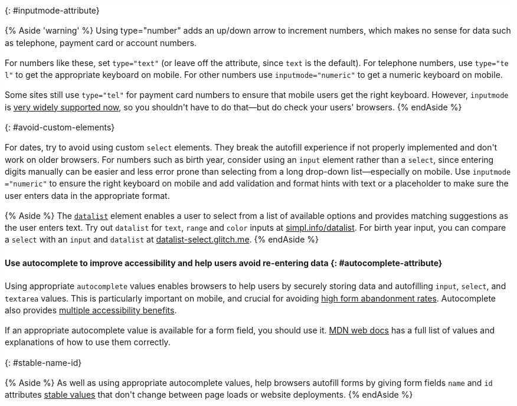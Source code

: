 {: #inputmode-attribute}

{% Aside 'warning' %}
Using type="number" adds an up/down arrow to increment numbers, which makes no sense for data such
as telephone, payment card or account numbers.

For numbers like these, set `type="text"` (or leave off the attribute, since `text` is the default).
For telephone numbers, use `type="tel"` to get the appropriate keyboard on mobile. For other numbers
use `inputmode="numeric"` to get a numeric keyboard on mobile.

Some sites still use `type="tel"` for payment card numbers to ensure that mobile users get the right
keyboard. However, `inputmode` is [very widely supported now](https://caniuse.com/input-inputmode),
so you shouldn't have to do that—but do check your users' browsers.
{% endAside %}

{: #avoid-custom-elements}

For dates, try to avoid using custom `select` elements. They break the autofill experience if not
properly implemented and don't work on older browsers. For numbers such as birth year, consider
using an `input` element rather than a `select`, since entering digits manually can be easier and less
error prone than selecting from a long drop-down list—especially on mobile. Use `inputmode="numeric"`
to ensure the right keyboard on mobile and add validation and format hints with text or a
placeholder to make sure the user enters data in the appropriate format.

{% Aside %}
The [`datalist`](https://developer.mozilla.org/docs/Web/HTML/Element/datalist) element enables
a user to select from a list of available options and provides matching suggestions as the user enters text.
Try out `datalist` for `text`, `range` and `color` inputs at [simpl.info/datalist](https://simpl.info/datalist).
For birth year input, you can compare a `select` with an `input` and `datalist` at [datalist-select.glitch.me](https://datalist-select.glitch.me).
{% endAside %}

#### Use autocomplete to improve accessibility and help users avoid re-entering data {: #autocomplete-attribute}

Using appropriate `autocomplete` values enables browsers to help users by securely storing data and
autofilling `input`, `select`, and `textarea` values. This is particularly important on mobile, and
crucial for avoiding [high form abandonment rates](https://www.zuko.io/blog/8-surprising-insights-from-zukos-benchmarking-data). Autocomplete also provides [multiple accessibility benefits](https://www.w3.org/WAI/WCAG21/Understanding/identify-input-purpose.html).

If an appropriate autocomplete value is available for a form field, you should use it. [MDN web docs](https://developer.mozilla.org/docs/Web/HTML/Attributes/autocomplete) has a full list of values and explanations of how to use
them correctly.

{: #stable-name-id}

{% Aside %}
As well as using appropriate autocomplete values, help browsers autofill forms by giving form fields
`name` and `id` attributes [stable values](#stable-name-id) that don't change between page loads or
website deployments.
{% endAside %}
